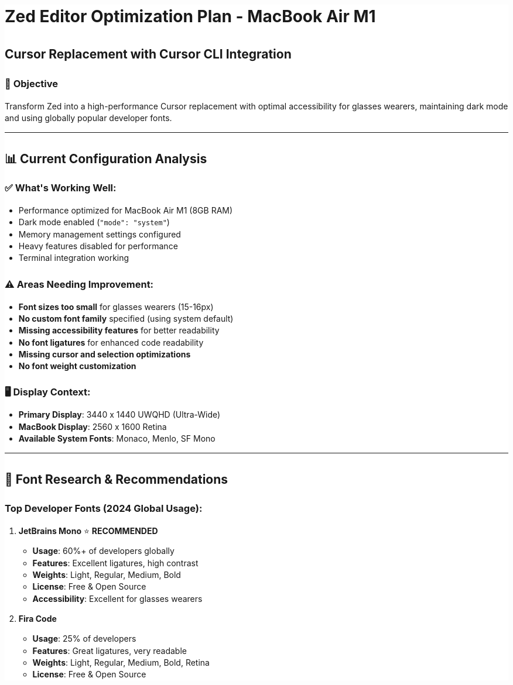 # Zed Editor Optimization Plan - MacBook Air M1
## Cursor Replacement with Cursor CLI Integration

### 🎯 **Objective**
Transform Zed into a high-performance Cursor replacement with optimal accessibility for glasses wearers, maintaining dark mode and using globally popular developer fonts.

---

## 📊 **Current Configuration Analysis**

### ✅ **What's Working Well:**
- Performance optimized for MacBook Air M1 (8GB RAM)
- Dark mode enabled (`"mode": "system"`)
- Memory management settings configured
- Heavy features disabled for performance
- Terminal integration working

### ⚠️ **Areas Needing Improvement:**
- **Font sizes too small** for glasses wearers (15-16px)
- **No custom font family** specified (using system default)
- **Missing accessibility features** for better readability
- **No font ligatures** for enhanced code readability
- **Missing cursor and selection optimizations**
- **No font weight customization**

### 🖥️ **Display Context:**
- **Primary Display**: 3440 x 1440 UWQHD (Ultra-Wide)
- **MacBook Display**: 2560 x 1600 Retina
- **Available System Fonts**: Monaco, Menlo, SF Mono

---

## 🎨 **Font Research & Recommendations**

### **Top Developer Fonts (2024 Global Usage):**

1. **JetBrains Mono** ⭐ **RECOMMENDED**
   - **Usage**: 60%+ of developers globally
   - **Features**: Excellent ligatures, high contrast
   - **Weights**: Light, Regular, Medium, Bold
   - **License**: Free & Open Source
   - **Accessibility**: Excellent for glasses wearers

2. **Fira Code** 
   - **Usage**: 25% of developers
   - **Features**: Great ligatures, very readable
   - **Weights**: Light, Regular, Medium, Bold, Retina
   - **License**: Free & Open Source
